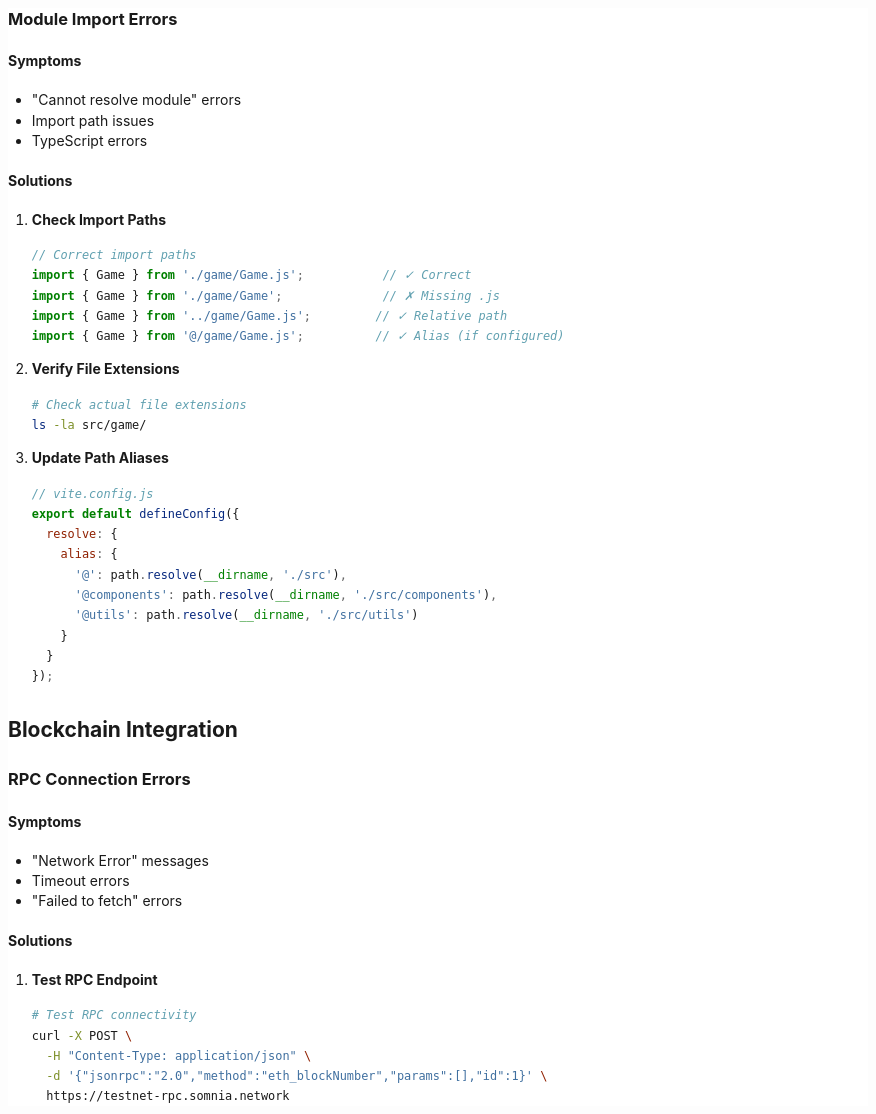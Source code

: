 ### Module Import Errors

#### Symptoms
- "Cannot resolve module" errors
- Import path issues
- TypeScript errors

#### Solutions

1. **Check Import Paths**
   ```javascript
   // Correct import paths
   import { Game } from './game/Game.js';           // ✓ Correct
   import { Game } from './game/Game';              // ✗ Missing .js
   import { Game } from '../game/Game.js';         // ✓ Relative path
   import { Game } from '@/game/Game.js';          // ✓ Alias (if configured)
   ```

2. **Verify File Extensions**
   ```bash
   # Check actual file extensions
   ls -la src/game/
   ```

3. **Update Path Aliases**
   ```javascript
   // vite.config.js
   export default defineConfig({
     resolve: {
       alias: {
         '@': path.resolve(__dirname, './src'),
         '@components': path.resolve(__dirname, './src/components'),
         '@utils': path.resolve(__dirname, './src/utils')
       }
     }
   });
   ```

## Blockchain Integration

### RPC Connection Errors

#### Symptoms
- "Network Error" messages
- Timeout errors
- "Failed to fetch" errors

#### Solutions

1. **Test RPC Endpoint**
   ```bash
   # Test RPC connectivity
   curl -X POST \
     -H "Content-Type: application/json" \
     -d '{"jsonrpc":"2.0","method":"eth_blockNumber","params":[],"id":1}' \
     https://testnet-rpc.somnia.network
   ```
